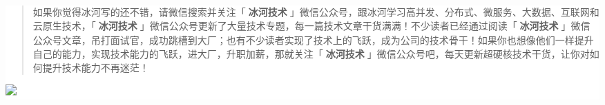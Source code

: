 > 如果你觉得冰河写的还不错，请微信搜索并关注「 **冰河技术** 」微信公众号，跟冰河学习高并发、分布式、微服务、大数据、互联网和云原生技术，「 **冰河技术** 」微信公众号更新了大量技术专题，每一篇技术文章干货满满！不少读者已经通过阅读「 **冰河技术** 」微信公众号文章，吊打面试官，成功跳槽到大厂；也有不少读者实现了技术上的飞跃，成为公司的技术骨干！如果你也想像他们一样提升自己的能力，实现技术能力的飞跃，进大厂，升职加薪，那就关注「 **冰河技术** 」微信公众号吧，每天更新超硬核技术干货，让你对如何提升技术能力不再迷茫！


![](https://img-blog.csdnimg.cn/20200906013715889.png)